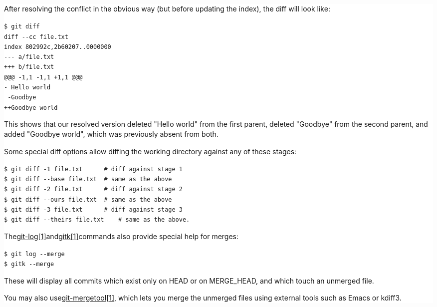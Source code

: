 


After resolving the conflict in the obvious way (but before updating the index), the diff will look like:



```
$ git diff
diff --cc file.txt
index 802992c,2b60207..0000000
--- a/file.txt
+++ b/file.txt
@@@ -1,1 -1,1 +1,1 @@@
- Hello world
 -Goodbye
++Goodbye world
```




This shows that our resolved version deleted &quot;Hello world&quot; from the first parent, deleted &quot;Goodbye&quot; from the second parent, and added &quot;Goodbye world&quot;, which was previously absent from both.




Some special diff options allow diffing the working directory against any of these stages:



```
$ git diff -1 file.txt		# diff against stage 1
$ git diff --base file.txt	# same as the above
$ git diff -2 file.txt		# diff against stage 2
$ git diff --ours file.txt	# same as the above
$ git diff -3 file.txt		# diff against stage 3
$ git diff --theirs file.txt	# same as the above.
```




The[git-log[1]](%2264 "")and[gitk[1]](%5278 "")commands also provide special help for merges:



```
$ git log --merge
$ gitk --merge
```




These will display all commits which exist only on HEAD or on MERGE_HEAD, and which touch an unmerged file.




You may also use[git-mergetool[1]](%2263 ""), which lets you merge the unmerged files using external tools such as Emacs or kdiff3.
